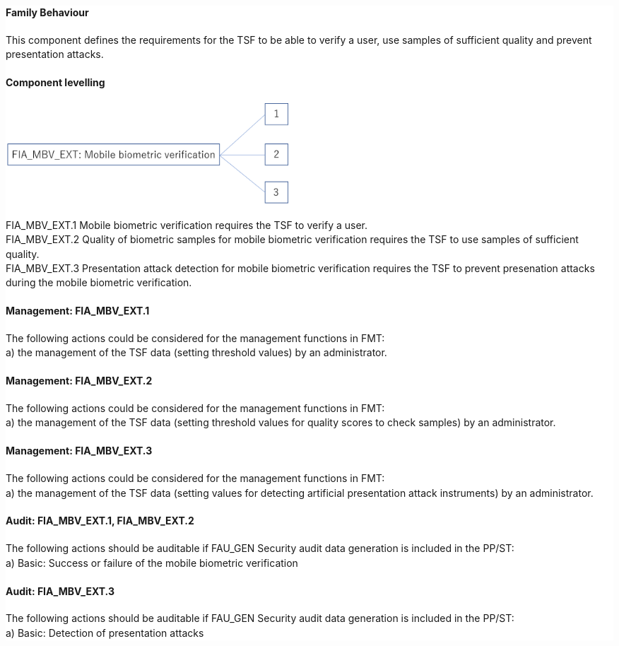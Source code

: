 #### Family Behaviour
This component defines the requirements for the TSF to be able to 
verify a user, use samples of sufficient quality and prevent 
presentation attacks.

#### Component levelling

<img src="https://github.com/biometricITC/cPP-biometrics/blob/NK-finalchange/3_ProtectionProfile/images/FIA_MBV_EXT.png" width="400px">

FIA\_MBV\_EXT.1 Mobile biometric verification requires the TSF to verify a user.  
FIA\_MBV\_EXT.2 Quality of biometric samples for mobile biometric verification requires 
the TSF to use samples of sufficient quality.  
FIA\_MBV\_EXT.3 Presentation attack detection for mobile biometric verification requires 
the TSF to prevent presenation attacks during the mobile biometric verification.

#### Management: FIA\_MBV\_EXT.1
The following actions could be considered for the management functions in FMT:  
a) the management of the TSF data (setting threshold values) by an administrator.

#### Management: FIA\_MBV\_EXT.2
The following actions could be considered for the management functions in FMT:  
a) the management of the TSF data (setting threshold values for quality scores to check samples) by an administrator.

#### Management: FIA\_MBV\_EXT.3
The following actions could be considered for the management functions in FMT:  
a) the management of the TSF data (setting values for detecting artificial presentation attack instruments) by an administrator.

#### Audit: FIA\_MBV\_EXT.1, FIA\_MBV\_EXT.2
The following actions should be auditable if FAU_GEN Security audit data generation is included in the PP/ST:  
a) Basic: Success or failure of the mobile biometric verification

#### Audit: FIA\_MBV\_EXT.3
The following actions should be auditable if FAU_GEN Security audit data generation is included in the PP/ST:  
a) Basic: Detection of presentation attacks
